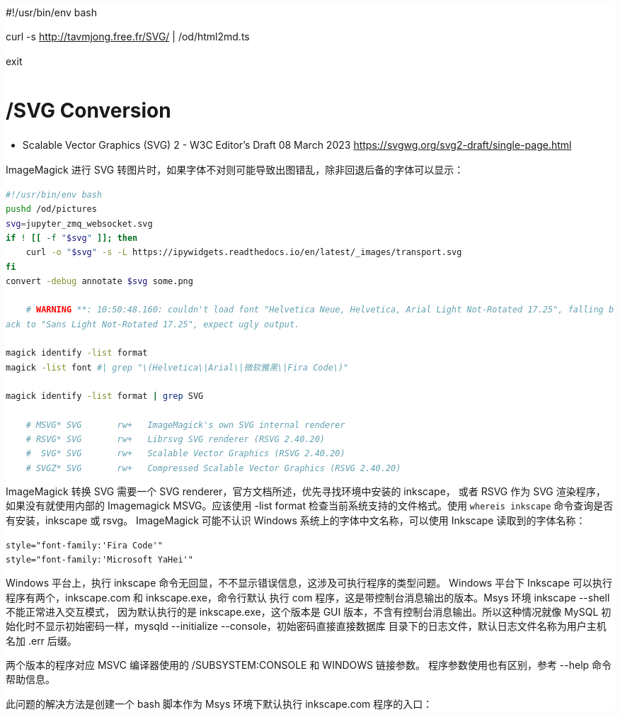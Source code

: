 #!/usr/bin/env bash

curl -s http://tavmjong.free.fr/SVG/ | /od/html2md.ts

exit

/SVG Conversion
================
-   Scalable Vector Graphics (SVG) 2 - W3C Editor’s Draft 08 March 2023 
    https://svgwg.org/svg2-draft/single-page.html

ImageMagick 进行 SVG 转图片时，如果字体不对则可能导致出图错乱，除非回退后备的字体可以显示：

```sh
#!/usr/bin/env bash
pushd /od/pictures
svg=jupyter_zmq_websocket.svg
if ! [[ -f "$svg" ]]; then
    curl -o "$svg" -s -L https://ipywidgets.readthedocs.io/en/latest/_images/transport.svg
fi
convert -debug annotate $svg some.png

    # WARNING **: 10:50:48.160: couldn't load font "Helvetica Neue, Helvetica, Arial Light Not-Rotated 17.25", falling back to "Sans Light Not-Rotated 17.25", expect ugly output.

magick identify -list format 
magick -list font #| grep "\(Helvetica\|Arial\|微软雅黑\|Fira Code\)"

magick identify -list format | grep SVG

    # MSVG* SVG       rw+   ImageMagick's own SVG internal renderer
    # RSVG* SVG       rw+   Librsvg SVG renderer (RSVG 2.40.20)
    #  SVG* SVG       rw+   Scalable Vector Graphics (RSVG 2.40.20)
    # SVGZ* SVG       rw+   Compressed Scalable Vector Graphics (RSVG 2.40.20)
```

ImageMagick 转换 SVG 需要一个 SVG renderer，官方文档所述，优先寻找环境中安装的 inkscape，
或者 RSVG 作为 SVG 渲染程序，如果没有就使用内部的 Imagemagick MSVG。应该使用 -list format
检查当前系统支持的文件格式。使用 `whereis inkscape` 命令查询是否有安装，inkscape 或 rsvg。 
ImageMagick 可能不认识 Windows 系统上的字体中文名称，可以使用 Inkscape 读取到的字体名称：

    style="font-family:'Fira Code'"
    style="font-family:'Microsoft YaHei'"

Windows 平台上，执行 inkscape 命令无回显，不不显示错误信息，这涉及可执行程序的类型问题。
Windows 平台下 Inkscape 可以执行程序有两个，inkscape.com 和 inkscape.exe，命令行默认
执行 com 程序，这是带控制台消息输出的版本。Msys 环境 inkscape --shell 不能正常进入交互模式，
因为默认执行的是 inkscape.exe，这个版本是 GUI 版本，不含有控制台消息输出。所以这种情况就像
MySQL 初始化时不显示初始密码一样，mysqld --initialize --console，初始密码直接直接数据库
目录下的日志文件，默认日志文件名称为用户主机名加 .err 后缀。

两个版本的程序对应 MSVC 编译器使用的 /SUBSYSTEM:CONSOLE 和 WINDOWS 链接参数。
程序参数使用也有区别，参考 --help 命令帮助信息。

此问题的解决方法是创建一个 bash 脚本作为 Msys 环境下默认执行 inkscape.com 程序的入口：
